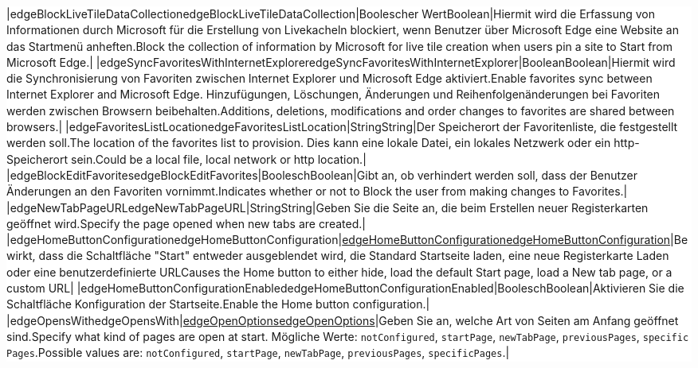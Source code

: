 |<span data-ttu-id="3aff4-370">edgeBlockLiveTileDataCollection</span><span class="sxs-lookup"><span data-stu-id="3aff4-370">edgeBlockLiveTileDataCollection</span></span>|<span data-ttu-id="3aff4-371">Boolescher Wert</span><span class="sxs-lookup"><span data-stu-id="3aff4-371">Boolean</span></span>|<span data-ttu-id="3aff4-372">Hiermit wird die Erfassung von Informationen durch Microsoft für die Erstellung von Livekacheln blockiert, wenn Benutzer über Microsoft Edge eine Website an das Startmenü anheften.</span><span class="sxs-lookup"><span data-stu-id="3aff4-372">Block the collection of information by Microsoft for live tile creation when users pin a site to Start from Microsoft Edge.</span></span>|
|<span data-ttu-id="3aff4-373">edgeSyncFavoritesWithInternetExplorer</span><span class="sxs-lookup"><span data-stu-id="3aff4-373">edgeSyncFavoritesWithInternetExplorer</span></span>|<span data-ttu-id="3aff4-374">Boolean</span><span class="sxs-lookup"><span data-stu-id="3aff4-374">Boolean</span></span>|<span data-ttu-id="3aff4-375">Hiermit wird die Synchronisierung von Favoriten zwischen Internet Explorer und Microsoft Edge aktiviert.</span><span class="sxs-lookup"><span data-stu-id="3aff4-375">Enable favorites sync between Internet Explorer and Microsoft Edge.</span></span> <span data-ttu-id="3aff4-376">Hinzufügungen, Löschungen, Änderungen und Reihenfolgenänderungen bei Favoriten werden zwischen Browsern beibehalten.</span><span class="sxs-lookup"><span data-stu-id="3aff4-376">Additions, deletions, modifications and order changes to favorites are shared between browsers.</span></span>|
|<span data-ttu-id="3aff4-377">edgeFavoritesListLocation</span><span class="sxs-lookup"><span data-stu-id="3aff4-377">edgeFavoritesListLocation</span></span>|<span data-ttu-id="3aff4-378">String</span><span class="sxs-lookup"><span data-stu-id="3aff4-378">String</span></span>|<span data-ttu-id="3aff4-379">Der Speicherort der Favoritenliste, die festgestellt werden soll.</span><span class="sxs-lookup"><span data-stu-id="3aff4-379">The location of the favorites list to provision.</span></span> <span data-ttu-id="3aff4-380">Dies kann eine lokale Datei, ein lokales Netzwerk oder ein http-Speicherort sein.</span><span class="sxs-lookup"><span data-stu-id="3aff4-380">Could be a local file, local network or http location.</span></span>|
|<span data-ttu-id="3aff4-381">edgeBlockEditFavorites</span><span class="sxs-lookup"><span data-stu-id="3aff4-381">edgeBlockEditFavorites</span></span>|<span data-ttu-id="3aff4-382">Boolesch</span><span class="sxs-lookup"><span data-stu-id="3aff4-382">Boolean</span></span>|<span data-ttu-id="3aff4-383">Gibt an, ob verhindert werden soll, dass der Benutzer Änderungen an den Favoriten vornimmt.</span><span class="sxs-lookup"><span data-stu-id="3aff4-383">Indicates whether or not to Block the user from making changes to Favorites.</span></span>|
|<span data-ttu-id="3aff4-384">edgeNewTabPageURL</span><span class="sxs-lookup"><span data-stu-id="3aff4-384">edgeNewTabPageURL</span></span>|<span data-ttu-id="3aff4-385">String</span><span class="sxs-lookup"><span data-stu-id="3aff4-385">String</span></span>|<span data-ttu-id="3aff4-386">Geben Sie die Seite an, die beim Erstellen neuer Registerkarten geöffnet wird.</span><span class="sxs-lookup"><span data-stu-id="3aff4-386">Specify the page opened when new tabs are created.</span></span>|
|<span data-ttu-id="3aff4-387">edgeHomeButtonConfiguration</span><span class="sxs-lookup"><span data-stu-id="3aff4-387">edgeHomeButtonConfiguration</span></span>|[<span data-ttu-id="3aff4-388">edgeHomeButtonConfiguration</span><span class="sxs-lookup"><span data-stu-id="3aff4-388">edgeHomeButtonConfiguration</span></span>](../resources/intune-deviceconfig-edgehomebuttonconfiguration.md)|<span data-ttu-id="3aff4-389">Bewirkt, dass die Schaltfläche "Start" entweder ausgeblendet wird, die Standard Startseite laden, eine neue Registerkarte Laden oder eine benutzerdefinierte URL</span><span class="sxs-lookup"><span data-stu-id="3aff4-389">Causes the Home button to either hide, load the default Start page, load a New tab page, or a custom URL</span></span>|
|<span data-ttu-id="3aff4-390">edgeHomeButtonConfigurationEnabled</span><span class="sxs-lookup"><span data-stu-id="3aff4-390">edgeHomeButtonConfigurationEnabled</span></span>|<span data-ttu-id="3aff4-391">Boolesch</span><span class="sxs-lookup"><span data-stu-id="3aff4-391">Boolean</span></span>|<span data-ttu-id="3aff4-392">Aktivieren Sie die Schaltfläche Konfiguration der Startseite.</span><span class="sxs-lookup"><span data-stu-id="3aff4-392">Enable the Home button configuration.</span></span>|
|<span data-ttu-id="3aff4-393">edgeOpensWith</span><span class="sxs-lookup"><span data-stu-id="3aff4-393">edgeOpensWith</span></span>|[<span data-ttu-id="3aff4-394">edgeOpenOptions</span><span class="sxs-lookup"><span data-stu-id="3aff4-394">edgeOpenOptions</span></span>](../resources/intune-deviceconfig-edgeopenoptions.md)|<span data-ttu-id="3aff4-395">Geben Sie an, welche Art von Seiten am Anfang geöffnet sind.</span><span class="sxs-lookup"><span data-stu-id="3aff4-395">Specify what kind of pages are open at start.</span></span> <span data-ttu-id="3aff4-396">Mögliche Werte: `notConfigured`, `startPage`, `newTabPage`, `previousPages`, `specificPages`.</span><span class="sxs-lookup"><span data-stu-id="3aff4-396">Possible values are: `notConfigured`, `startPage`, `newTabPage`, `previousPages`, `specificPages`.</span></span>|